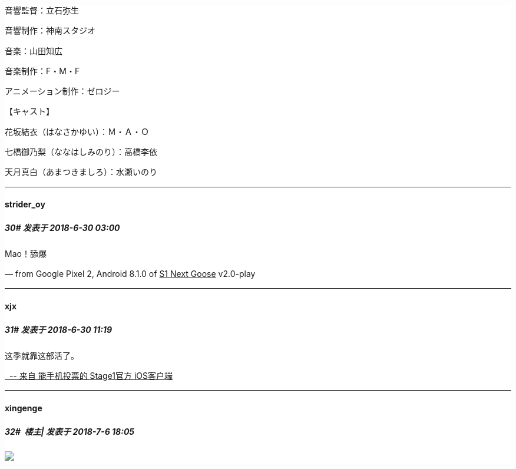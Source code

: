 音響監督：立石弥生

音響制作：神南スタジオ

音楽：山田知広

音楽制作：F・M・F

アニメーション制作：ゼロジー


【キャスト】

花坂結衣（はなさかゆい）：Ｍ・Ａ・Ｏ

七橋御乃梨（ななはしみのり）：高橋李依

天月真白（あまつきましろ）：水瀬いのり







*****

####  strider_oy  
##### 30#       发表于 2018-6-30 03:00




Mao！舔爆

— from Google Pixel 2, Android 8.1.0 of [S1 Next Goose](https://pan.baidu.com/s/1mi43uRm) v2.0-play







*****

####  xjx  
##### 31#       发表于 2018-6-30 11:19




这季就靠这部活了。

[  -- 来自 能手机投票的 Stage1官方 iOS客户端](https://itunes.apple.com/fi/app/saraba1st/id1221237470?mt=8)







*****

####  xingenge  
##### 32#         楼主| 发表于 2018-7-6 18:05



<img src="http://wx3.sinaimg.cn/large/740ca5e5gy1ft0atwjv31j20us2w5gzg.jpg" referrerpolicy="no-referrer">
